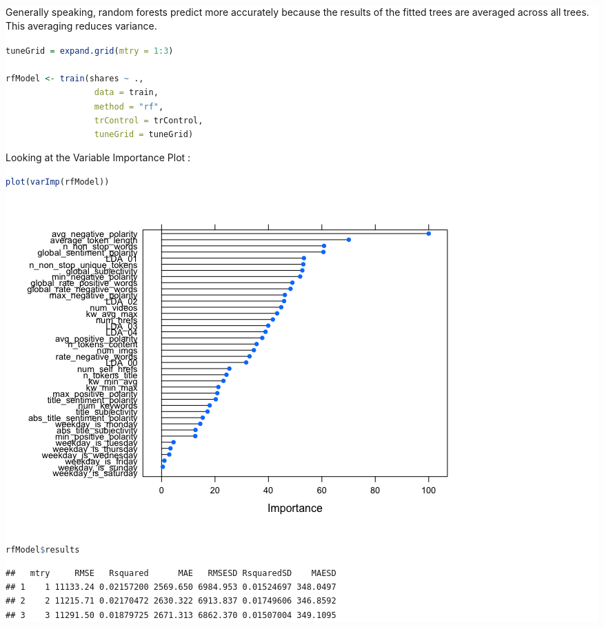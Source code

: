 Generally speaking, random forests predict more accurately because the
results of the fitted trees are averaged across all trees. This
averaging reduces variance.

``` r
tuneGrid = expand.grid(mtry = 1:3)

rfModel <- train(shares ~ .,
                  data = train,
                  method = "rf", 
                  trControl = trControl,
                  tuneGrid = tuneGrid)
```

Looking at the Variable Importance Plot :

``` r
plot(varImp(rfModel))
```

![](bus_files/figure-gfm/unnamed-chunk-33-1.png)

``` r
rfModel$results
```

    ##   mtry     RMSE   Rsquared      MAE   RMSESD RsquaredSD    MAESD
    ## 1    1 11133.24 0.02157200 2569.650 6984.953 0.01524697 348.0497
    ## 2    2 11215.71 0.02170472 2630.322 6913.837 0.01749606 346.8592
    ## 3    3 11291.50 0.01879725 2671.313 6862.370 0.01507004 349.1095
